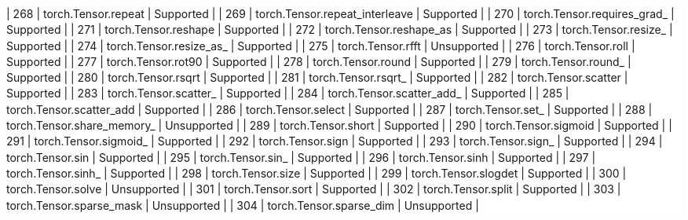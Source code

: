 | 268  | torch.Tensor.repeat                    | Supported      |
| 269  | torch.Tensor.repeat_interleave         | Supported      |
| 270  | torch.Tensor.requires_grad_            | Supported      |
| 271  | torch.Tensor.reshape                   | Supported      |
| 272  | torch.Tensor.reshape_as                | Supported      |
| 273  | torch.Tensor.resize_                   | Supported      |
| 274  | torch.Tensor.resize_as_                | Supported      |
| 275  | torch.Tensor.rfft                      | Unsupported      |
| 276  | torch.Tensor.roll                      | Supported      |
| 277  | torch.Tensor.rot90                     | Supported      |
| 278  | torch.Tensor.round                     | Supported      |
| 279  | torch.Tensor.round_                    | Supported      |
| 280  | torch.Tensor.rsqrt                     | Supported      |
| 281  | torch.Tensor.rsqrt_                    | Supported      |
| 282  | torch.Tensor.scatter                   | Supported      |
| 283  | torch.Tensor.scatter_                  | Supported      |
| 284  | torch.Tensor.scatter_add_              | Supported      |
| 285  | torch.Tensor.scatter_add               | Supported      |
| 286  | torch.Tensor.select                    | Supported      |
| 287  | torch.Tensor.set_                      | Supported      |
| 288  | torch.Tensor.share_memory_             | Unsupported      |
| 289  | torch.Tensor.short                     | Supported      |
| 290  | torch.Tensor.sigmoid                   | Supported      |
| 291  | torch.Tensor.sigmoid_                  | Supported      |
| 292  | torch.Tensor.sign                      | Supported      |
| 293  | torch.Tensor.sign_                     | Supported      |
| 294  | torch.Tensor.sin                       | Supported      |
| 295  | torch.Tensor.sin_                      | Supported      |
| 296  | torch.Tensor.sinh                      | Supported      |
| 297  | torch.Tensor.sinh_                     | Supported      |
| 298  | torch.Tensor.size                      | Supported      |
| 299  | torch.Tensor.slogdet                   | Supported      |
| 300  | torch.Tensor.solve                     | Unsupported      |
| 301  | torch.Tensor.sort                      | Supported      |
| 302  | torch.Tensor.split                     | Supported      |
| 303  | torch.Tensor.sparse_mask               | Unsupported      |
| 304  | torch.Tensor.sparse_dim                | Unsupported      |